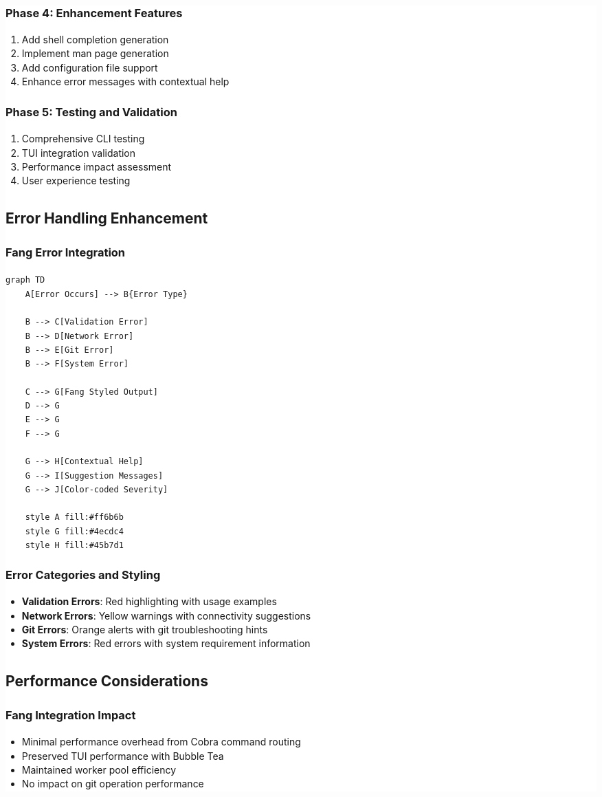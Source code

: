 ### Phase 4: Enhancement Features
1. Add shell completion generation
2. Implement man page generation
3. Add configuration file support
4. Enhance error messages with contextual help

### Phase 5: Testing and Validation
1. Comprehensive CLI testing
2. TUI integration validation
3. Performance impact assessment
4. User experience testing

## Error Handling Enhancement

### Fang Error Integration

```mermaid
graph TD
    A[Error Occurs] --> B{Error Type}
    
    B --> C[Validation Error]
    B --> D[Network Error]
    B --> E[Git Error]
    B --> F[System Error]
    
    C --> G[Fang Styled Output]
    D --> G
    E --> G
    F --> G
    
    G --> H[Contextual Help]
    G --> I[Suggestion Messages]
    G --> J[Color-coded Severity]
    
    style A fill:#ff6b6b
    style G fill:#4ecdc4
    style H fill:#45b7d1
```

### Error Categories and Styling
- **Validation Errors**: Red highlighting with usage examples
- **Network Errors**: Yellow warnings with connectivity suggestions
- **Git Errors**: Orange alerts with git troubleshooting hints
- **System Errors**: Red errors with system requirement information

## Performance Considerations

### Fang Integration Impact
- Minimal performance overhead from Cobra command routing
- Preserved TUI performance with Bubble Tea
- Maintained worker pool efficiency
- No impact on git operation performance
